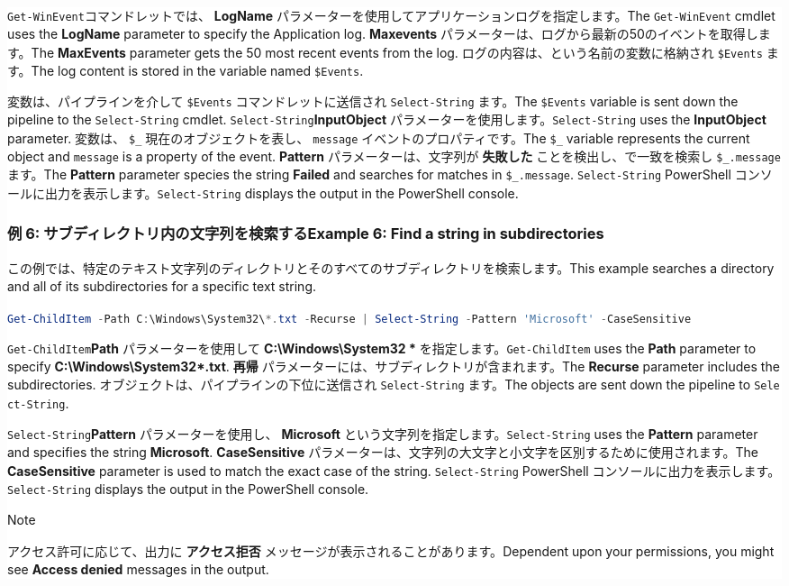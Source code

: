 <span data-ttu-id="dbffc-174">`Get-WinEvent`コマンドレットでは、 **LogName** パラメーターを使用してアプリケーションログを指定します。</span><span class="sxs-lookup"><span data-stu-id="dbffc-174">The `Get-WinEvent` cmdlet uses the **LogName** parameter to specify the Application log.</span></span> <span data-ttu-id="dbffc-175">**Maxevents** パラメーターは、ログから最新の50のイベントを取得します。</span><span class="sxs-lookup"><span data-stu-id="dbffc-175">The **MaxEvents** parameter gets the 50 most recent events from the log.</span></span> <span data-ttu-id="dbffc-176">ログの内容は、という名前の変数に格納され `$Events` ます。</span><span class="sxs-lookup"><span data-stu-id="dbffc-176">The log content is stored in the variable named `$Events`.</span></span>

<span data-ttu-id="dbffc-177">変数は、パイプラインを介して `$Events` コマンドレットに送信され `Select-String` ます。</span><span class="sxs-lookup"><span data-stu-id="dbffc-177">The `$Events` variable is sent down the pipeline to the `Select-String` cmdlet.</span></span> <span data-ttu-id="dbffc-178">`Select-String`**InputObject** パラメーターを使用します。</span><span class="sxs-lookup"><span data-stu-id="dbffc-178">`Select-String` uses the **InputObject** parameter.</span></span> <span data-ttu-id="dbffc-179">変数は、 `$_` 現在のオブジェクトを表し、 `message` イベントのプロパティです。</span><span class="sxs-lookup"><span data-stu-id="dbffc-179">The `$_` variable represents the current object and `message` is a property of the event.</span></span> <span data-ttu-id="dbffc-180">**Pattern** パラメーターは、文字列が **失敗した** ことを検出し、で一致を検索し `$_.message` ます。</span><span class="sxs-lookup"><span data-stu-id="dbffc-180">The **Pattern** parameter species the string **Failed** and searches for matches in `$_.message`.</span></span> <span data-ttu-id="dbffc-181">`Select-String` PowerShell コンソールに出力を表示します。</span><span class="sxs-lookup"><span data-stu-id="dbffc-181">`Select-String` displays the output in the PowerShell console.</span></span>

### <span data-ttu-id="dbffc-182">例 6: サブディレクトリ内の文字列を検索する</span><span class="sxs-lookup"><span data-stu-id="dbffc-182">Example 6: Find a string in subdirectories</span></span>

<span data-ttu-id="dbffc-183">この例では、特定のテキスト文字列のディレクトリとそのすべてのサブディレクトリを検索します。</span><span class="sxs-lookup"><span data-stu-id="dbffc-183">This example searches a directory and all of its subdirectories for a specific text string.</span></span>

```powershell
Get-ChildItem -Path C:\Windows\System32\*.txt -Recurse | Select-String -Pattern 'Microsoft' -CaseSensitive
```

<span data-ttu-id="dbffc-184">`Get-ChildItem`**Path** パラメーターを使用して **C:\Windows\System32 \*** を指定します。</span><span class="sxs-lookup"><span data-stu-id="dbffc-184">`Get-ChildItem` uses the **Path** parameter to specify **C:\Windows\System32\*.txt**.</span></span> <span data-ttu-id="dbffc-185">**再帰** パラメーターには、サブディレクトリが含まれます。</span><span class="sxs-lookup"><span data-stu-id="dbffc-185">The **Recurse** parameter includes the subdirectories.</span></span> <span data-ttu-id="dbffc-186">オブジェクトは、パイプラインの下位に送信され `Select-String` ます。</span><span class="sxs-lookup"><span data-stu-id="dbffc-186">The objects are sent down the pipeline to `Select-String`.</span></span>

<span data-ttu-id="dbffc-187">`Select-String`**Pattern** パラメーターを使用し、 **Microsoft** という文字列を指定します。</span><span class="sxs-lookup"><span data-stu-id="dbffc-187">`Select-String` uses the **Pattern** parameter and specifies the string **Microsoft**.</span></span> <span data-ttu-id="dbffc-188">**CaseSensitive** パラメーターは、文字列の大文字と小文字を区別するために使用されます。</span><span class="sxs-lookup"><span data-stu-id="dbffc-188">The **CaseSensitive** parameter is used to match the exact case of the string.</span></span> <span data-ttu-id="dbffc-189">`Select-String` PowerShell コンソールに出力を表示します。</span><span class="sxs-lookup"><span data-stu-id="dbffc-189">`Select-String` displays the output in the PowerShell console.</span></span>

> [!NOTE]
> <span data-ttu-id="dbffc-190">アクセス許可に応じて、出力に **アクセス拒否** メッセージが表示されることがあります。</span><span class="sxs-lookup"><span data-stu-id="dbffc-190">Dependent upon your permissions, you might see **Access denied** messages in the output.</span></span>

